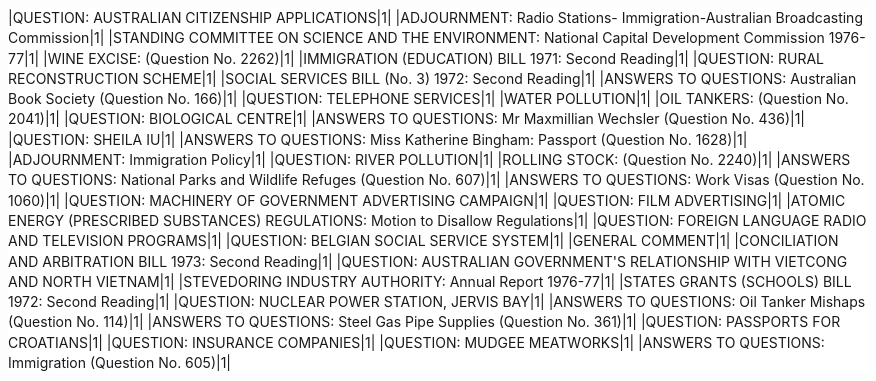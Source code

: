 |QUESTION: AUSTRALIAN CITIZENSHIP APPLICATIONS|1|
|ADJOURNMENT: Radio Stations- Immigration-Australian Broadcasting Commission|1|
|STANDING COMMITTEE ON SCIENCE AND THE ENVIRONMENT: National Capital Development Commission 1976- 77|1|
|WINE EXCISE: (Question No. 2262)|1|
|IMMIGRATION (EDUCATION) BILL 1971: Second Reading|1|
|QUESTION: RURAL RECONSTRUCTION SCHEME|1|
|SOCIAL SERVICES BILL (No. 3) 1972: Second Reading|1|
|ANSWERS TO QUESTIONS: Australian Book Society (Question No. 166)|1|
|QUESTION: TELEPHONE SERVICES|1|
|WATER POLLUTION|1|
|OIL TANKERS: (Question No. 2041)|1|
|QUESTION: BIOLOGICAL CENTRE|1|
|ANSWERS TO QUESTIONS: Mr Maxmillian Wechsler (Question No. 436)|1|
|QUESTION: SHEILA IU|1|
|ANSWERS TO QUESTIONS: Miss Katherine Bingham: Passport (Question No. 1628)|1|
|ADJOURNMENT: Immigration Policy|1|
|QUESTION: RIVER POLLUTION|1|
|ROLLING STOCK: (Question No. 2240)|1|
|ANSWERS TO QUESTIONS: National Parks and Wildlife Refuges (Question No. 607)|1|
|ANSWERS TO QUESTIONS: Work Visas (Question No. 1060)|1|
|QUESTION: MACHINERY OF GOVERNMENT ADVERTISING CAMPAIGN|1|
|QUESTION: FILM ADVERTISING|1|
|ATOMIC ENERGY (PRESCRIBED SUBSTANCES) REGULATIONS: Motion to Disallow Regulations|1|
|QUESTION: FOREIGN LANGUAGE RADIO AND TELEVISION PROGRAMS|1|
|QUESTION: BELGIAN SOCIAL SERVICE SYSTEM|1|
|GENERAL COMMENT|1|
|CONCILIATION AND ARBITRATION BILL 1973: Second Reading|1|
|QUESTION: AUSTRALIAN GOVERNMENT'S RELATIONSHIP WITH VIETCONG AND NORTH VIETNAM|1|
|STEVEDORING INDUSTRY AUTHORITY: Annual Report 1976-77|1|
|STATES GRANTS (SCHOOLS) BILL 1972: Second Reading|1|
|QUESTION: NUCLEAR POWER STATION, JERVIS BAY|1|
|ANSWERS TO QUESTIONS: Oil Tanker Mishaps (Question No. 114)|1|
|ANSWERS TO QUESTIONS: Steel Gas Pipe Supplies (Question No. 361)|1|
|QUESTION: PASSPORTS FOR CROATIANS|1|
|QUESTION: INSURANCE COMPANIES|1|
|QUESTION: MUDGEE MEATWORKS|1|
|ANSWERS TO QUESTIONS: Immigration (Question No. 605)|1|